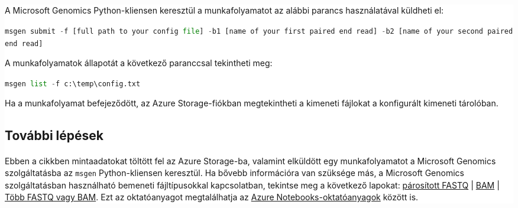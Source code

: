 A Microsoft Genomics Python-kliensen keresztül a munkafolyamatot az alábbi parancs használatával küldheti el:


```python
msgen submit -f [full path to your config file] -b1 [name of your first paired end read] -b2 [name of your second paired end read]
```


A munkafolyamatok állapotát a következő paranccsal tekintheti meg: 
```python
msgen list -f c:\temp\config.txt 
```


Ha a munkafolyamat befejeződött, az Azure Storage-fiókban megtekintheti a kimeneti fájlokat a konfigurált kimeneti tárolóban. 


## <a name="next-steps"></a>További lépések
Ebben a cikkben mintaadatokat töltött fel az Azure Storage-ba, valamint elküldött egy munkafolyamatot a Microsoft Genomics szolgáltatásba az `msgen` Python-kliensen keresztül. Ha bővebb információra van szüksége más, a Microsoft Genomics szolgáltatásban használható bemeneti fájltípusokkal kapcsolatban, tekintse meg a következő lapokat: [párosított FASTQ](quickstart-input-pair-FASTQ.md) | [BAM](quickstart-input-BAM.md) | [Több FASTQ vagy BAM](quickstart-input-multiple.md). Ezt az oktatóanyagot megtalálhatja az [Azure Notebooks-oktatóanyagok](http://aka.ms/genomicsnotebook) között is.